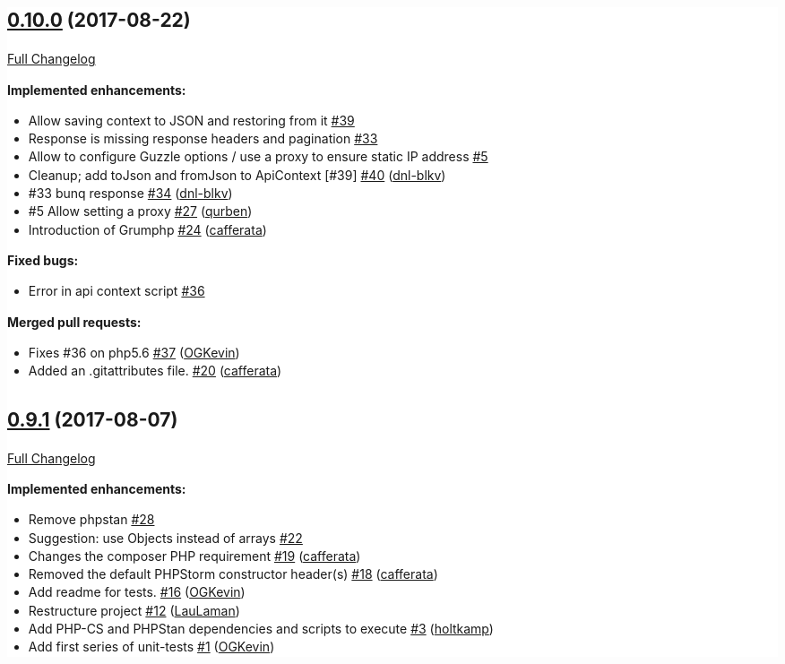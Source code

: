 ## [0.10.0](https://github.com/bunq/sdk_php/tree/0.10.0) (2017-08-22)

[Full Changelog](https://github.com/bunq/sdk_php/compare/0.9.1...0.10.0)

**Implemented enhancements:**

- Allow saving context to JSON and restoring from it [\#39](https://github.com/bunq/sdk_php/issues/39)
- Response is missing response headers and pagination [\#33](https://github.com/bunq/sdk_php/issues/33)
- Allow to configure Guzzle options / use a proxy to ensure static IP address [\#5](https://github.com/bunq/sdk_php/issues/5)
- Cleanup; add toJson and fromJson to ApiContext \[\#39\] [\#40](https://github.com/bunq/sdk_php/pull/40) ([dnl-blkv](https://github.com/dnl-blkv))
- \#33 bunq response [\#34](https://github.com/bunq/sdk_php/pull/34) ([dnl-blkv](https://github.com/dnl-blkv))
- \#5 Allow setting a proxy [\#27](https://github.com/bunq/sdk_php/pull/27) ([qurben](https://github.com/qurben))
- Introduction of Grumphp [\#24](https://github.com/bunq/sdk_php/pull/24) ([cafferata](https://github.com/cafferata))

**Fixed bugs:**

- Error in api context script [\#36](https://github.com/bunq/sdk_php/issues/36)

**Merged pull requests:**

- Fixes \#36 on php5.6 [\#37](https://github.com/bunq/sdk_php/pull/37) ([OGKevin](https://github.com/OGKevin))
- Added an .gitattributes file. [\#20](https://github.com/bunq/sdk_php/pull/20) ([cafferata](https://github.com/cafferata))

## [0.9.1](https://github.com/bunq/sdk_php/tree/0.9.1) (2017-08-07)

[Full Changelog](https://github.com/bunq/sdk_php/compare/e8ae793435861444486ac48e0fbb385f06afcd1d...0.9.1)

**Implemented enhancements:**

- Remove phpstan [\#28](https://github.com/bunq/sdk_php/issues/28)
- Suggestion: use Objects instead of arrays [\#22](https://github.com/bunq/sdk_php/issues/22)
- Changes the composer PHP requirement [\#19](https://github.com/bunq/sdk_php/pull/19) ([cafferata](https://github.com/cafferata))
- Removed the default PHPStorm constructor header\(s\) [\#18](https://github.com/bunq/sdk_php/pull/18) ([cafferata](https://github.com/cafferata))
- Add readme for tests. [\#16](https://github.com/bunq/sdk_php/pull/16) ([OGKevin](https://github.com/OGKevin))
- Restructure project [\#12](https://github.com/bunq/sdk_php/pull/12) ([LauLaman](https://github.com/LauLaman))
- Add PHP-CS and PHPStan dependencies and scripts to execute [\#3](https://github.com/bunq/sdk_php/pull/3) ([holtkamp](https://github.com/holtkamp))
- Add first series of unit-tests [\#1](https://github.com/bunq/sdk_php/pull/1) ([OGKevin](https://github.com/OGKevin))
